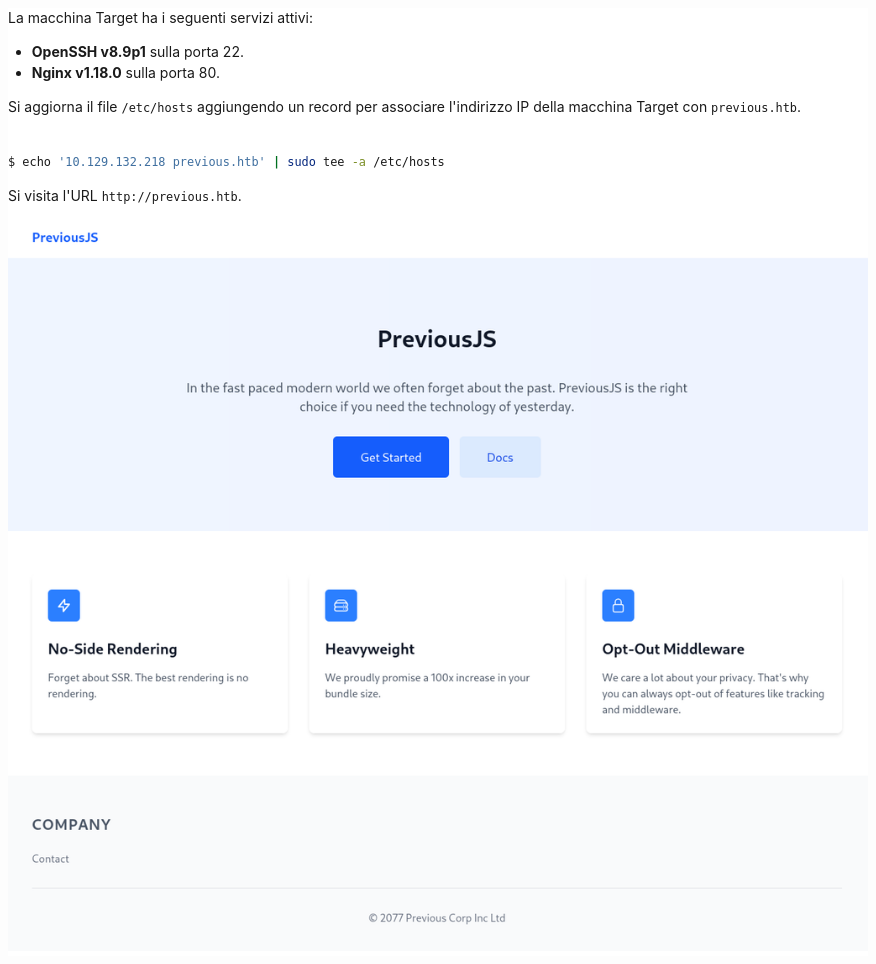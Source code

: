 La macchina Target ha i seguenti servizi attivi:

- **OpenSSH v8.9p1** sulla porta 22.
- **Nginx v1.18.0** sulla porta 80.

Si aggiorna il file `/etc/hosts` aggiungendo un record per associare l'indirizzo IP della macchina Target con `previous.htb`.

```bash

$ echo '10.129.132.218 previous.htb' | sudo tee -a /etc/hosts

```

Si visita l'URL `http://previous.htb`.

![Previous Site](./img/previous-site.png)
